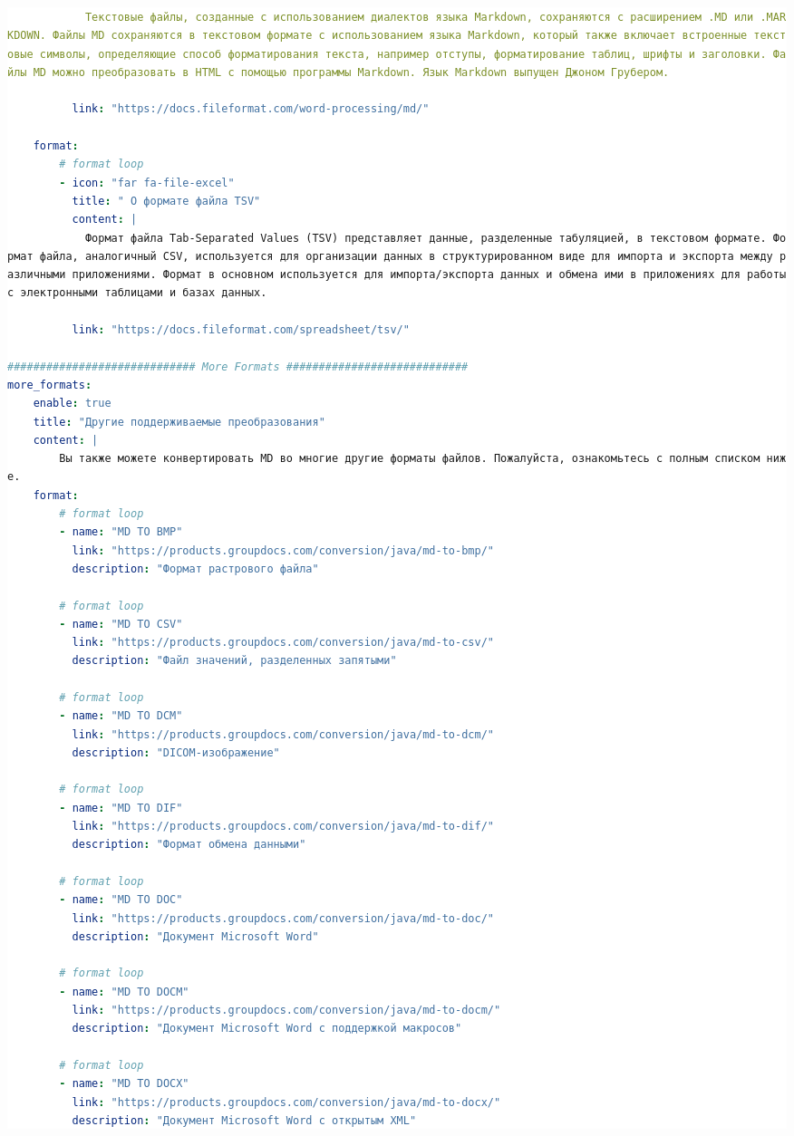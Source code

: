 ```yaml
            Текстовые файлы, созданные с использованием диалектов языка Markdown, сохраняются с расширением .MD или .MARKDOWN. Файлы MD сохраняются в текстовом формате с использованием языка Markdown, который также включает встроенные текстовые символы, определяющие способ форматирования текста, например отступы, форматирование таблиц, шрифты и заголовки. Файлы MD можно преобразовать в HTML с помощью программы Markdown. Язык Markdown выпущен Джоном Грубером.

          link: "https://docs.fileformat.com/word-processing/md/"

    format:
        # format loop
        - icon: "far fa-file-excel"
          title: " О формате файла TSV"
          content: |
            Формат файла Tab-Separated Values (TSV) представляет данные, разделенные табуляцией, в текстовом формате. Формат файла, аналогичный CSV, используется для организации данных в структурированном виде для импорта и экспорта между различными приложениями. Формат в основном используется для импорта/экспорта данных и обмена ими в приложениях для работы с электронными таблицами и базах данных.

          link: "https://docs.fileformat.com/spreadsheet/tsv/"

############################# More Formats ############################
more_formats:
    enable: true
    title: "Другие поддерживаемые преобразования"
    content: |
        Вы также можете конвертировать MD во многие другие форматы файлов. Пожалуйста, ознакомьтесь с полным списком ниже.
    format: 
        # format loop
        - name: "MD TO BMP"
          link: "https://products.groupdocs.com/conversion/java/md-to-bmp/"
          description: "Формат растрового файла"

        # format loop
        - name: "MD TO CSV"
          link: "https://products.groupdocs.com/conversion/java/md-to-csv/"
          description: "Файл значений, разделенных запятыми"

        # format loop
        - name: "MD TO DCM"
          link: "https://products.groupdocs.com/conversion/java/md-to-dcm/"
          description: "DICOM-изображение"

        # format loop
        - name: "MD TO DIF"
          link: "https://products.groupdocs.com/conversion/java/md-to-dif/"
          description: "Формат обмена данными"

        # format loop
        - name: "MD TO DOC"
          link: "https://products.groupdocs.com/conversion/java/md-to-doc/"
          description: "Документ Microsoft Word"

        # format loop
        - name: "MD TO DOCM"
          link: "https://products.groupdocs.com/conversion/java/md-to-docm/"
          description: "Документ Microsoft Word с поддержкой макросов"

        # format loop
        - name: "MD TO DOCX"
          link: "https://products.groupdocs.com/conversion/java/md-to-docx/"
          description: "Документ Microsoft Word с открытым XML"
```